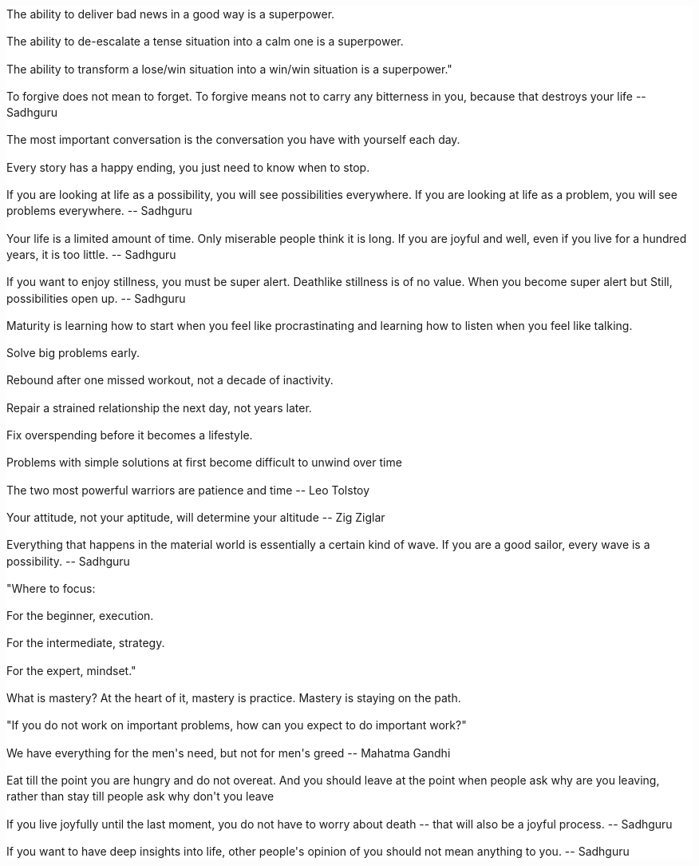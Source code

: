 The ability to deliver bad news in a good way is a superpower.

The ability to de-escalate a tense situation into a calm one is a superpower.

The ability to transform a lose/win situation into a win/win situation is a superpower."

To forgive does not mean to forget. To forgive means not to carry any bitterness in you, because that destroys your life -- Sadhguru

The most important conversation is the conversation you have with yourself each day.

Every story has a happy ending, you just need to know when to stop.

If you are looking at life as a possibility, you will see possibilities everywhere. If you are looking at life as a problem, you will see problems everywhere. -- Sadhguru

Your life is a limited amount of time. Only miserable people think it is long. If you are joyful and well, even if you live for a hundred years, it is too little. -- Sadhguru

If you want to enjoy stillness, you must be super alert. Deathlike stillness is of no value. When you become super alert but Still, possibilities open up. -- Sadhguru

Maturity is learning how to start when you feel like procrastinating and learning how to listen when you feel like talking.

Solve big problems early.

Rebound after one missed workout, not a decade of inactivity.

Repair a strained relationship the next day, not years later.

Fix overspending before it becomes a lifestyle.

Problems with simple solutions at first become difficult to unwind over time

The two most powerful warriors are patience and time -- Leo Tolstoy

Your attitude, not your aptitude, will determine your altitude -- Zig Ziglar

Everything that happens in the material world is essentially a certain kind of wave. If you are a good sailor, every wave is a possibility. -- Sadhguru

"Where to focus:

For the beginner, execution.

For the intermediate, strategy.

For the expert, mindset."

What is mastery? At the heart of it, mastery is practice. Mastery is staying on the path.

"If you do not work on important problems, how can you expect to do important work?"

We have everything for the men's need, but not for men's greed -- Mahatma Gandhi

Eat till the point you are hungry and do not overeat. And you should leave at the point when people ask why are you leaving, rather than stay till people ask why don't you leave

If you live joyfully until the last moment, you do not have to worry about death -- that will also be a joyful process. -- Sadhguru

If you want to have deep insights into life, other people's opinion of you should not mean anything to you. -- Sadhguru
